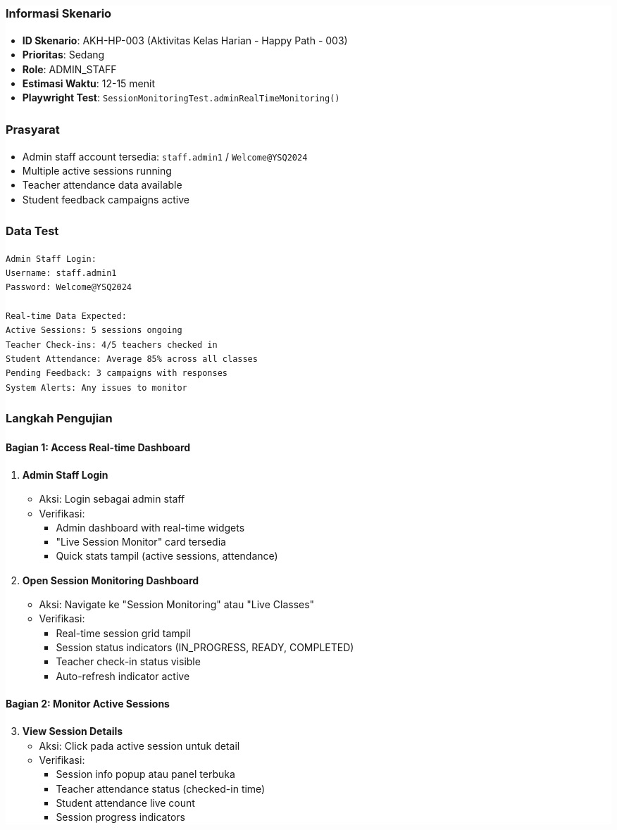 ### Informasi Skenario
- **ID Skenario**: AKH-HP-003 (Aktivitas Kelas Harian - Happy Path - 003)
- **Prioritas**: Sedang
- **Role**: ADMIN_STAFF
- **Estimasi Waktu**: 12-15 menit
- **Playwright Test**: `SessionMonitoringTest.adminRealTimeMonitoring()`

### Prasyarat
- Admin staff account tersedia: `staff.admin1` / `Welcome@YSQ2024`
- Multiple active sessions running
- Teacher attendance data available
- Student feedback campaigns active

### Data Test
```
Admin Staff Login:
Username: staff.admin1
Password: Welcome@YSQ2024

Real-time Data Expected:
Active Sessions: 5 sessions ongoing
Teacher Check-ins: 4/5 teachers checked in
Student Attendance: Average 85% across all classes
Pending Feedback: 3 campaigns with responses
System Alerts: Any issues to monitor
```

### Langkah Pengujian

#### Bagian 1: Access Real-time Dashboard
1. **Admin Staff Login**
   - Aksi: Login sebagai admin staff
   - Verifikasi:
     - Admin dashboard with real-time widgets
     - "Live Session Monitor" card tersedia
     - Quick stats tampil (active sessions, attendance)

2. **Open Session Monitoring Dashboard**
   - Aksi: Navigate ke "Session Monitoring" atau "Live Classes"
   - Verifikasi:
     - Real-time session grid tampil
     - Session status indicators (IN_PROGRESS, READY, COMPLETED)
     - Teacher check-in status visible
     - Auto-refresh indicator active

#### Bagian 2: Monitor Active Sessions
3. **View Session Details**
   - Aksi: Click pada active session untuk detail
   - Verifikasi:
     - Session info popup atau panel terbuka
     - Teacher attendance status (checked-in time)
     - Student attendance live count
     - Session progress indicators
